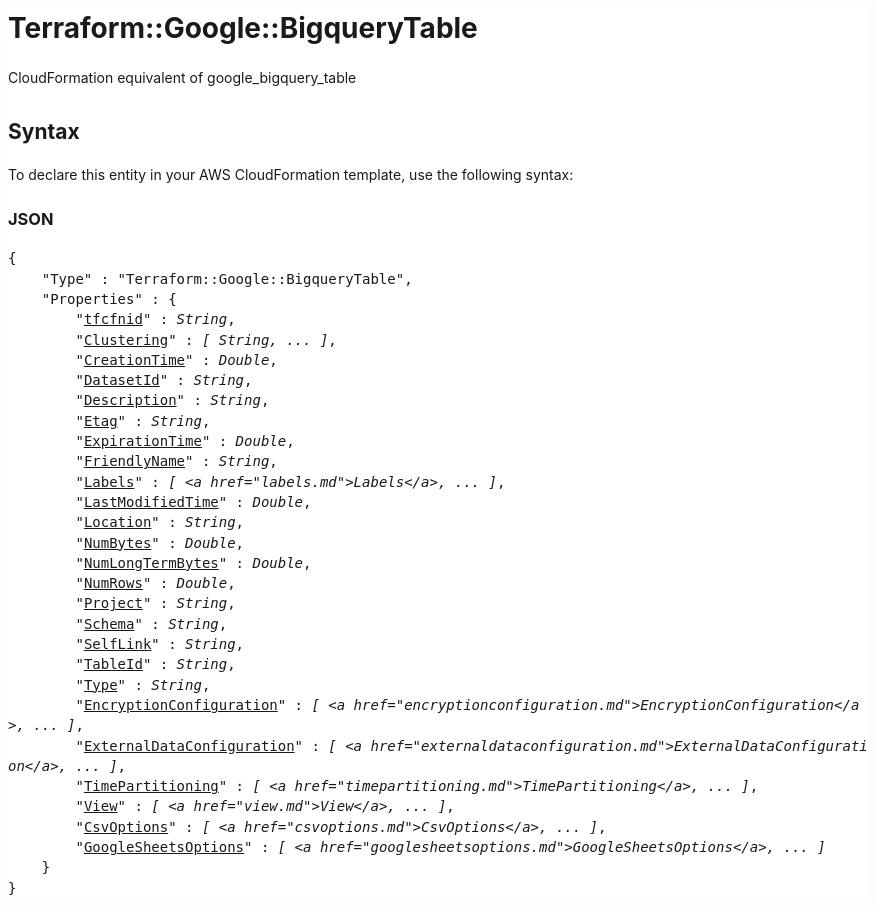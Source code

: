 # Terraform::Google::BigqueryTable

CloudFormation equivalent of google_bigquery_table

## Syntax

To declare this entity in your AWS CloudFormation template, use the following syntax:

### JSON

<pre>
{
    "Type" : "Terraform::Google::BigqueryTable",
    "Properties" : {
        "<a href="#tfcfnid" title="tfcfnid">tfcfnid</a>" : <i>String</i>,
        "<a href="#clustering" title="Clustering">Clustering</a>" : <i>[ String, ... ]</i>,
        "<a href="#creationtime" title="CreationTime">CreationTime</a>" : <i>Double</i>,
        "<a href="#datasetid" title="DatasetId">DatasetId</a>" : <i>String</i>,
        "<a href="#description" title="Description">Description</a>" : <i>String</i>,
        "<a href="#etag" title="Etag">Etag</a>" : <i>String</i>,
        "<a href="#expirationtime" title="ExpirationTime">ExpirationTime</a>" : <i>Double</i>,
        "<a href="#friendlyname" title="FriendlyName">FriendlyName</a>" : <i>String</i>,
        "<a href="#labels" title="Labels">Labels</a>" : <i>[ &lt;a href=&#34;labels.md&#34;&gt;Labels&lt;/a&gt;, ... ]</i>,
        "<a href="#lastmodifiedtime" title="LastModifiedTime">LastModifiedTime</a>" : <i>Double</i>,
        "<a href="#location" title="Location">Location</a>" : <i>String</i>,
        "<a href="#numbytes" title="NumBytes">NumBytes</a>" : <i>Double</i>,
        "<a href="#numlongtermbytes" title="NumLongTermBytes">NumLongTermBytes</a>" : <i>Double</i>,
        "<a href="#numrows" title="NumRows">NumRows</a>" : <i>Double</i>,
        "<a href="#project" title="Project">Project</a>" : <i>String</i>,
        "<a href="#schema" title="Schema">Schema</a>" : <i>String</i>,
        "<a href="#selflink" title="SelfLink">SelfLink</a>" : <i>String</i>,
        "<a href="#tableid" title="TableId">TableId</a>" : <i>String</i>,
        "<a href="#type" title="Type">Type</a>" : <i>String</i>,
        "<a href="#encryptionconfiguration" title="EncryptionConfiguration">EncryptionConfiguration</a>" : <i>[ &lt;a href=&#34;encryptionconfiguration.md&#34;&gt;EncryptionConfiguration&lt;/a&gt;, ... ]</i>,
        "<a href="#externaldataconfiguration" title="ExternalDataConfiguration">ExternalDataConfiguration</a>" : <i>[ &lt;a href=&#34;externaldataconfiguration.md&#34;&gt;ExternalDataConfiguration&lt;/a&gt;, ... ]</i>,
        "<a href="#timepartitioning" title="TimePartitioning">TimePartitioning</a>" : <i>[ &lt;a href=&#34;timepartitioning.md&#34;&gt;TimePartitioning&lt;/a&gt;, ... ]</i>,
        "<a href="#view" title="View">View</a>" : <i>[ &lt;a href=&#34;view.md&#34;&gt;View&lt;/a&gt;, ... ]</i>,
        "<a href="#csvoptions" title="CsvOptions">CsvOptions</a>" : <i>[ &lt;a href=&#34;csvoptions.md&#34;&gt;CsvOptions&lt;/a&gt;, ... ]</i>,
        "<a href="#googlesheetsoptions" title="GoogleSheetsOptions">GoogleSheetsOptions</a>" : <i>[ &lt;a href=&#34;googlesheetsoptions.md&#34;&gt;GoogleSheetsOptions&lt;/a&gt;, ... ]</i>
    }
}
</pre>
